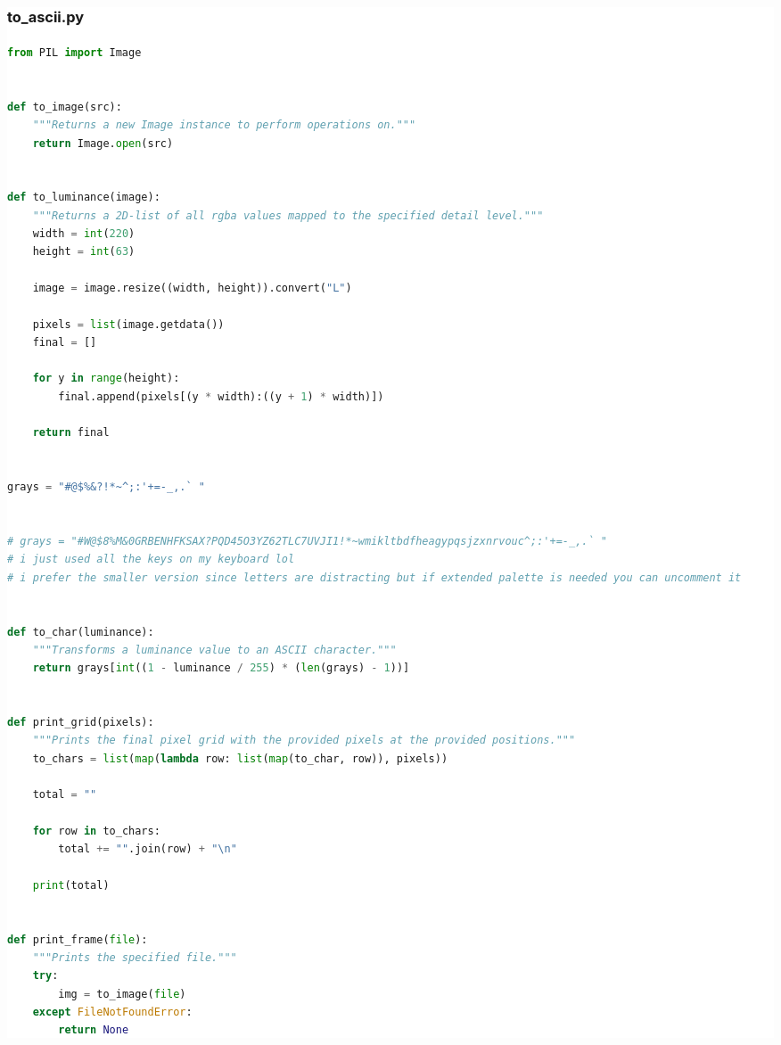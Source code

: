 ```python

```

### to_ascii.py

```python
from PIL import Image


def to_image(src):
    """Returns a new Image instance to perform operations on."""
    return Image.open(src)


def to_luminance(image):
    """Returns a 2D-list of all rgba values mapped to the specified detail level."""
    width = int(220)
    height = int(63)

    image = image.resize((width, height)).convert("L")

    pixels = list(image.getdata())
    final = []

    for y in range(height):
        final.append(pixels[(y * width):((y + 1) * width)])

    return final


grays = "#@$%&?!*~^;:'+=-_,.` "


# grays = "#W@$8%M&0GRBENHFKSAX?PQD45O3YZ62TLC7UVJI1!*~wmikltbdfheagypqsjzxnrvouc^;:'+=-_,.` "
# i just used all the keys on my keyboard lol
# i prefer the smaller version since letters are distracting but if extended palette is needed you can uncomment it


def to_char(luminance):
    """Transforms a luminance value to an ASCII character."""
    return grays[int((1 - luminance / 255) * (len(grays) - 1))]


def print_grid(pixels):
    """Prints the final pixel grid with the provided pixels at the provided positions."""
    to_chars = list(map(lambda row: list(map(to_char, row)), pixels))

    total = ""

    for row in to_chars:
        total += "".join(row) + "\n"

    print(total)


def print_frame(file):
    """Prints the specified file."""
    try:
        img = to_image(file)
    except FileNotFoundError:
        return None

```